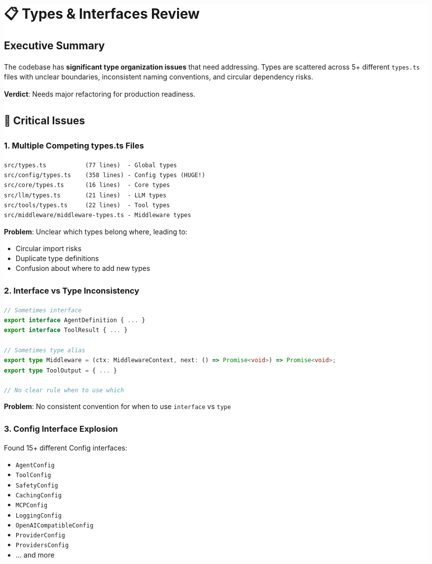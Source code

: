 # 📋 Types & Interfaces Review

## Executive Summary

The codebase has **significant type organization issues** that need addressing. Types are scattered across 5+ different `types.ts` files with unclear boundaries, inconsistent naming conventions, and circular dependency risks.

**Verdict**: Needs major refactoring for production readiness.

## 🚨 Critical Issues

### 1. **Multiple Competing types.ts Files**
```
src/types.ts           (77 lines)  - Global types
src/config/types.ts    (358 lines) - Config types (HUGE!)
src/core/types.ts      (16 lines)  - Core types
src/llm/types.ts       (21 lines)  - LLM types
src/tools/types.ts     (22 lines)  - Tool types
src/middleware/middleware-types.ts - Middleware types
```

**Problem**: Unclear which types belong where, leading to:
- Circular import risks
- Duplicate type definitions
- Confusion about where to add new types

### 2. **Interface vs Type Inconsistency**

```typescript
// Sometimes interface
export interface AgentDefinition { ... }
export interface ToolResult { ... }

// Sometimes type alias
export type Middleware = (ctx: MiddlewareContext, next: () => Promise<void>) => Promise<void>;
export type ToolOutput = { ... }

// No clear rule when to use which
```

**Problem**: No consistent convention for when to use `interface` vs `type`

### 3. **Config Interface Explosion**

Found 15+ different Config interfaces:
- `AgentConfig`
- `ToolConfig`
- `SafetyConfig`
- `CachingConfig`
- `MCPConfig`
- `LoggingConfig`
- `OpenAICompatibleConfig`
- `ProviderConfig`
- `ProvidersConfig`
- ... and more

